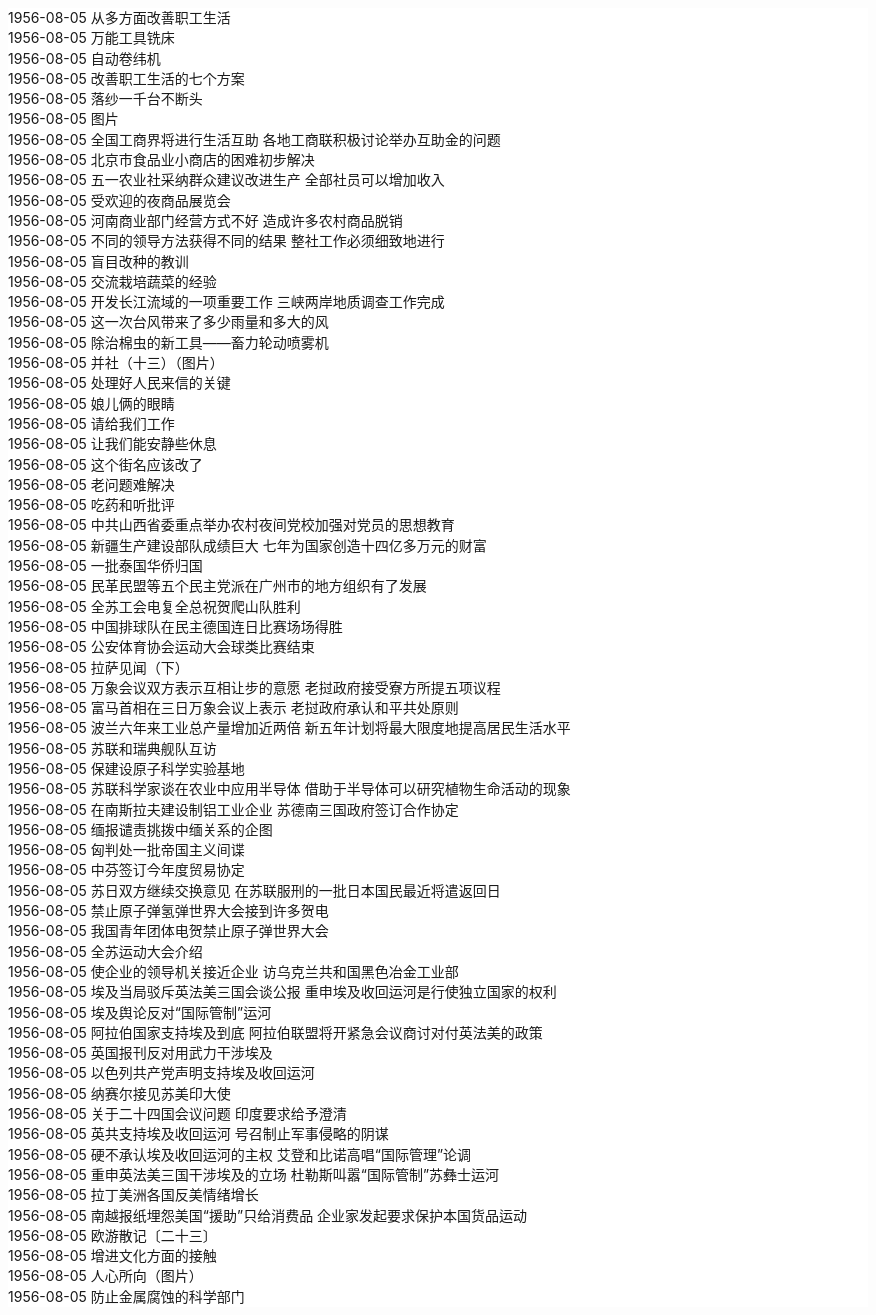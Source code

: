 1956-08-05 从多方面改善职工生活  
1956-08-05 万能工具铣床  
1956-08-05 自动卷纬机  
1956-08-05 改善职工生活的七个方案  
1956-08-05 落纱一千台不断头  
1956-08-05 图片  
1956-08-05 全国工商界将进行生活互助  各地工商联积极讨论举办互助金的问题  
1956-08-05 北京市食品业小商店的困难初步解决  
1956-08-05 五一农业社采纳群众建议改进生产  全部社员可以增加收入  
1956-08-05 受欢迎的夜商品展览会  
1956-08-05 河南商业部门经营方式不好  造成许多农村商品脱销  
1956-08-05 不同的领导方法获得不同的结果  整社工作必须细致地进行  
1956-08-05 盲目改种的教训  
1956-08-05 交流栽培蔬菜的经验  
1956-08-05 开发长江流域的一项重要工作  三峡两岸地质调查工作完成  
1956-08-05 这一次台风带来了多少雨量和多大的风  
1956-08-05 除治棉虫的新工具——畜力轮动喷雾机  
1956-08-05 并社（十三）（图片）  
1956-08-05 处理好人民来信的关键  
1956-08-05 娘儿俩的眼睛  
1956-08-05 请给我们工作  
1956-08-05 让我们能安静些休息  
1956-08-05 这个街名应该改了  
1956-08-05 老问题难解决  
1956-08-05 吃药和听批评  
1956-08-05 中共山西省委重点举办农村夜间党校加强对党员的思想教育  
1956-08-05 新疆生产建设部队成绩巨大  七年为国家创造十四亿多万元的财富  
1956-08-05 一批泰国华侨归国  
1956-08-05 民革民盟等五个民主党派在广州市的地方组织有了发展  
1956-08-05 全苏工会电复全总祝贺爬山队胜利  
1956-08-05 中国排球队在民主德国连日比赛场场得胜  
1956-08-05 公安体育协会运动大会球类比赛结束  
1956-08-05 拉萨见闻（下）  
1956-08-05 万象会议双方表示互相让步的意愿  老挝政府接受寮方所提五项议程  
1956-08-05 富马首相在三日万象会议上表示  老挝政府承认和平共处原则  
1956-08-05 波兰六年来工业总产量增加近两倍  新五年计划将最大限度地提高居民生活水平  
1956-08-05 苏联和瑞典舰队互访  
1956-08-05 保建设原子科学实验基地  
1956-08-05 苏联科学家谈在农业中应用半导体  借助于半导体可以研究植物生命活动的现象  
1956-08-05 在南斯拉夫建设制铝工业企业  苏德南三国政府签订合作协定  
1956-08-05 缅报谴责挑拨中缅关系的企图  
1956-08-05 匈判处一批帝国主义间谍  
1956-08-05 中芬签订今年度贸易协定  
1956-08-05 苏日双方继续交换意见  在苏联服刑的一批日本国民最近将遣返回日  
1956-08-05 禁止原子弹氢弹世界大会接到许多贺电  
1956-08-05 我国青年团体电贺禁止原子弹世界大会  
1956-08-05 全苏运动大会介绍  
1956-08-05 使企业的领导机关接近企业  访乌克兰共和国黑色冶金工业部  
1956-08-05 埃及当局驳斥英法美三国会谈公报  重申埃及收回运河是行使独立国家的权利  
1956-08-05 埃及舆论反对“国际管制”运河  
1956-08-05 阿拉伯国家支持埃及到底  阿拉伯联盟将开紧急会议商讨对付英法美的政策  
1956-08-05 英国报刊反对用武力干涉埃及  
1956-08-05 以色列共产党声明支持埃及收回运河  
1956-08-05 纳赛尔接见苏美印大使  
1956-08-05 关于二十四国会议问题  印度要求给予澄清  
1956-08-05 英共支持埃及收回运河  号召制止军事侵略的阴谋  
1956-08-05 硬不承认埃及收回运河的主权  艾登和比诺高唱“国际管理”论调  
1956-08-05 重申英法美三国干涉埃及的立场  杜勒斯叫嚣“国际管制”苏彝士运河  
1956-08-05 拉丁美洲各国反美情绪增长  
1956-08-05 南越报纸埋怨美国“援助”只给消费品  企业家发起要求保护本国货品运动  
1956-08-05 欧游散记〔二十三〕  
1956-08-05 增进文化方面的接触  
1956-08-05 人心所向（图片）  
1956-08-05 防止金属腐蚀的科学部门  